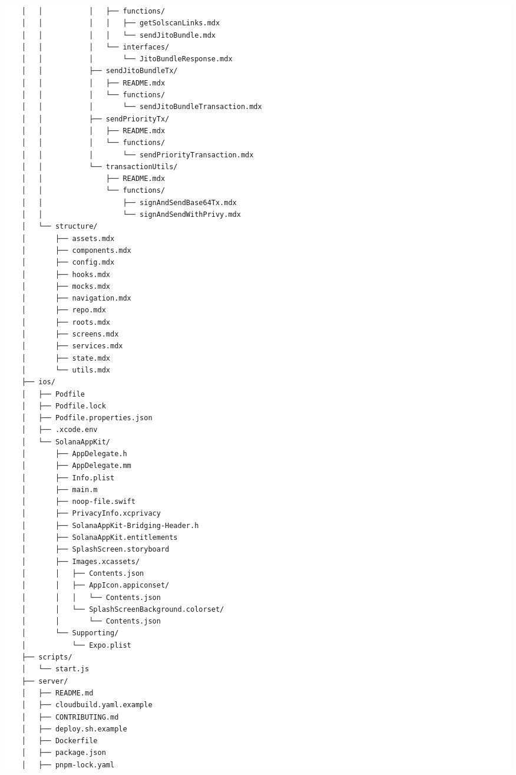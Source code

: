         │   │           │   ├── functions/
        │   │           │   │   ├── getSolscanLinks.mdx
        │   │           │   │   └── sendJitoBundle.mdx
        │   │           │   └── interfaces/
        │   │           │       └── JitoBundleResponse.mdx
        │   │           ├── sendJitoBundleTx/
        │   │           │   ├── README.mdx
        │   │           │   └── functions/
        │   │           │       └── sendJitoBundleTransaction.mdx
        │   │           ├── sendPriorityTx/
        │   │           │   ├── README.mdx
        │   │           │   └── functions/
        │   │           │       └── sendPriorityTransaction.mdx
        │   │           └── transactionUtils/
        │   │               ├── README.mdx
        │   │               └── functions/
        │   │                   ├── signAndSendBase64Tx.mdx
        │   │                   └── signAndSendWithPrivy.mdx
        │   └── structure/
        │       ├── assets.mdx
        │       ├── components.mdx
        │       ├── config.mdx
        │       ├── hooks.mdx
        │       ├── mocks.mdx
        │       ├── navigation.mdx
        │       ├── repo.mdx
        │       ├── roots.mdx
        │       ├── screens.mdx
        │       ├── services.mdx
        │       ├── state.mdx
        │       └── utils.mdx
        ├── ios/
        │   ├── Podfile
        │   ├── Podfile.lock
        │   ├── Podfile.properties.json
        │   ├── .xcode.env
        │   └── SolanaAppKit/
        │       ├── AppDelegate.h
        │       ├── AppDelegate.mm
        │       ├── Info.plist
        │       ├── main.m
        │       ├── noop-file.swift
        │       ├── PrivacyInfo.xcprivacy
        │       ├── SolanaAppKit-Bridging-Header.h
        │       ├── SolanaAppKit.entitlements
        │       ├── SplashScreen.storyboard
        │       ├── Images.xcassets/
        │       │   ├── Contents.json
        │       │   ├── AppIcon.appiconset/
        │       │   │   └── Contents.json
        │       │   └── SplashScreenBackground.colorset/
        │       │       └── Contents.json
        │       └── Supporting/
        │           └── Expo.plist
        ├── scripts/
        │   └── start.js
        ├── server/
        │   ├── README.md
        │   ├── cloudbuild.yaml.example
        │   ├── CONTRIBUTING.md
        │   ├── deploy.sh.example
        │   ├── Dockerfile
        │   ├── package.json
        │   ├── pnpm-lock.yaml